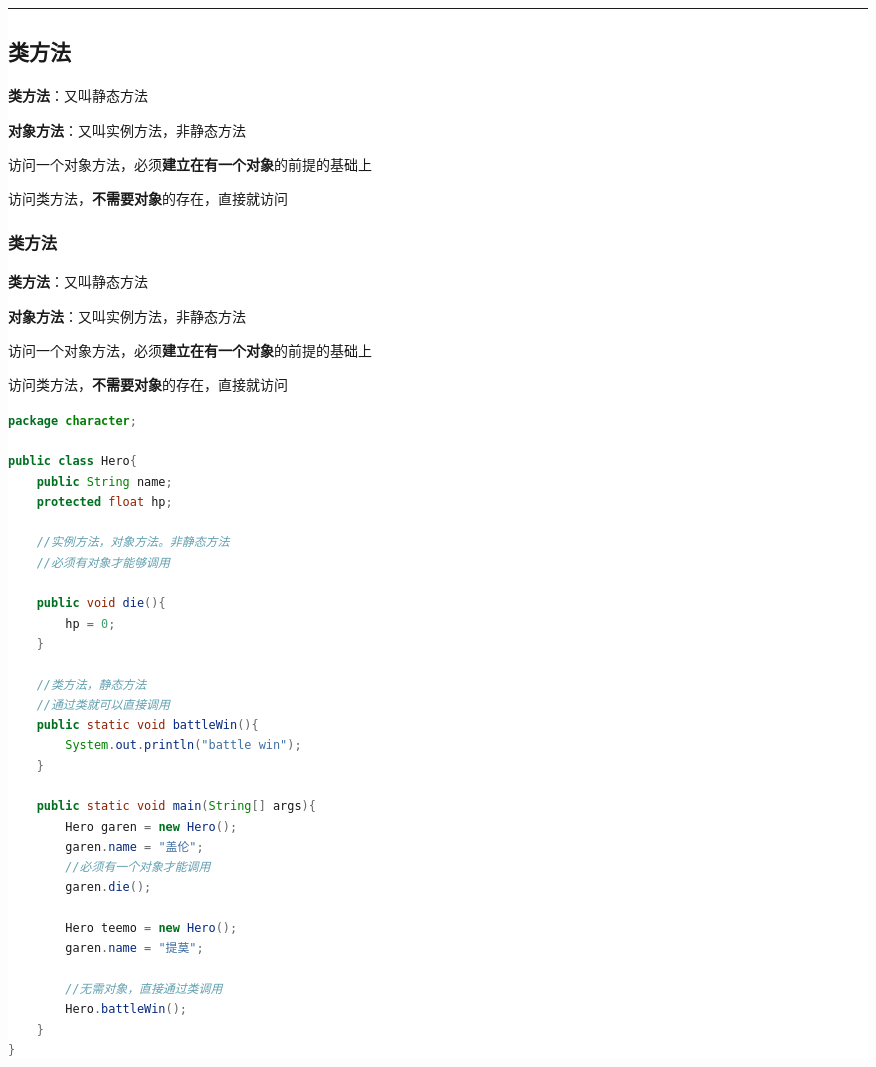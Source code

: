 ------

## 类方法

**类方法**：又叫静态方法

**对象方法**：又叫实例方法，非静态方法

访问一个对象方法，必须**建立在有一个对象**的前提的基础上

访问类方法，**不需要对象**的存在，直接就访问

### 类方法

**类方法**：又叫静态方法

**对象方法**：又叫实例方法，非静态方法

访问一个对象方法，必须**建立在有一个对象**的前提的基础上

访问类方法，**不需要对象**的存在，直接就访问
```java
package character;

public class Hero{
	public String name;
	protected float hp;

	//实例方法，对象方法。非静态方法
	//必须有对象才能够调用

	public void die(){
		hp = 0;
	}

	//类方法，静态方法
	//通过类就可以直接调用
	public static void battleWin(){
		System.out.println("battle win");
	}

	public static void main(String[] args){
		Hero garen = new Hero();
		garen.name = "盖伦";
		//必须有一个对象才能调用
		garen.die();

		Hero teemo = new Hero();
		garen.name = "提莫";

		//无需对象，直接通过类调用
		Hero.battleWin();
	}
}
```
